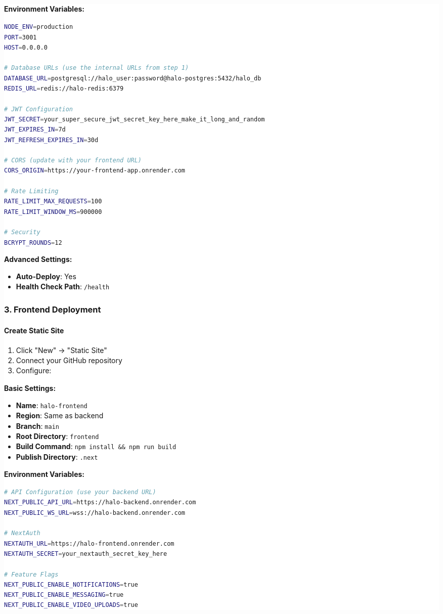 **Environment Variables:**
```bash
NODE_ENV=production
PORT=3001
HOST=0.0.0.0

# Database URLs (use the internal URLs from step 1)
DATABASE_URL=postgresql://halo_user:password@halo-postgres:5432/halo_db
REDIS_URL=redis://halo-redis:6379

# JWT Configuration
JWT_SECRET=your_super_secure_jwt_secret_key_here_make_it_long_and_random
JWT_EXPIRES_IN=7d
JWT_REFRESH_EXPIRES_IN=30d

# CORS (update with your frontend URL)
CORS_ORIGIN=https://your-frontend-app.onrender.com

# Rate Limiting
RATE_LIMIT_MAX_REQUESTS=100
RATE_LIMIT_WINDOW_MS=900000

# Security
BCRYPT_ROUNDS=12
```

**Advanced Settings:**
- **Auto-Deploy**: Yes
- **Health Check Path**: `/health`

### 3. Frontend Deployment

#### Create Static Site
1. Click "New" → "Static Site"
2. Connect your GitHub repository
3. Configure:

**Basic Settings:**
- **Name**: `halo-frontend`
- **Region**: Same as backend
- **Branch**: `main`
- **Root Directory**: `frontend`
- **Build Command**: `npm install && npm run build`
- **Publish Directory**: `.next`

**Environment Variables:**
```bash
# API Configuration (use your backend URL)
NEXT_PUBLIC_API_URL=https://halo-backend.onrender.com
NEXT_PUBLIC_WS_URL=wss://halo-backend.onrender.com

# NextAuth
NEXTAUTH_URL=https://halo-frontend.onrender.com
NEXTAUTH_SECRET=your_nextauth_secret_key_here

# Feature Flags
NEXT_PUBLIC_ENABLE_NOTIFICATIONS=true
NEXT_PUBLIC_ENABLE_MESSAGING=true
NEXT_PUBLIC_ENABLE_VIDEO_UPLOADS=true
```
